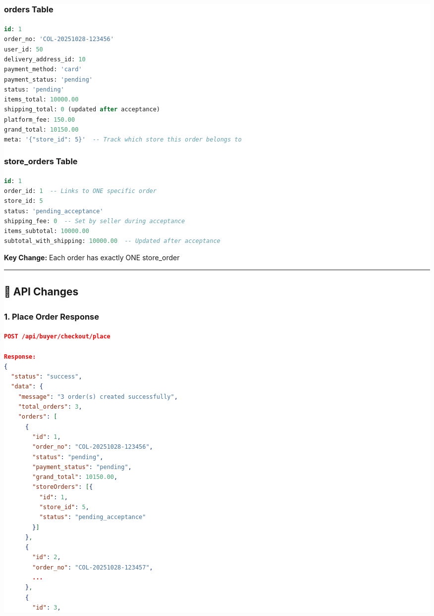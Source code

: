 ### **orders Table**
```sql
id: 1
order_no: 'COL-20251028-123456'
user_id: 50
delivery_address_id: 10
payment_method: 'card'
payment_status: 'pending'
status: 'pending'
items_total: 10000.00
shipping_total: 0 (updated after acceptance)
platform_fee: 150.00
grand_total: 10150.00
meta: '{"store_id": 5}'  -- Track which store this order belongs to
```

### **store_orders Table**
```sql
id: 1
order_id: 1  -- Links to ONE specific order
store_id: 5
status: 'pending_acceptance'
shipping_fee: 0  -- Set by seller during acceptance
items_subtotal: 10000.00
subtotal_with_shipping: 10000.00  -- Updated after acceptance
```

**Key Change:** Each order has exactly ONE store_order

---

## 🎯 **API Changes**

### **1. Place Order Response**
```json
POST /api/buyer/checkout/place

Response:
{
  "status": "success",
  "data": {
    "message": "3 order(s) created successfully",
    "total_orders": 3,
    "orders": [
      {
        "id": 1,
        "order_no": "COL-20251028-123456",
        "status": "pending",
        "payment_status": "pending",
        "grand_total": 10150.00,
        "storeOrders": [{
          "id": 1,
          "store_id": 5,
          "status": "pending_acceptance"
        }]
      },
      {
        "id": 2,
        "order_no": "COL-20251028-123457",
        ...
      },
      {
        "id": 3,
```